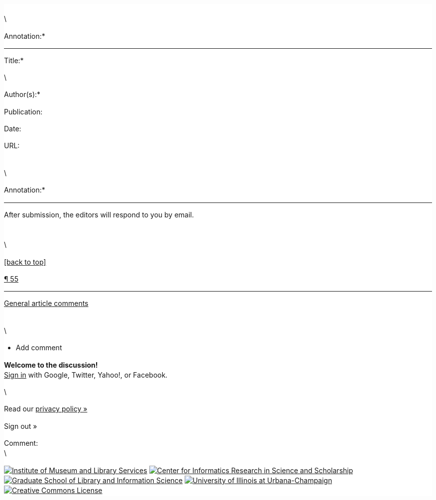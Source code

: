 \
 \

Annotation:\*

* * * * *

Title:\*

\

Author(s):\*

Publication:

Date:

URL:

\
 \

Annotation:\*

* * * * *

After submission, the editors will respond to you by email. \
 \
 \
 \

[[back to top]](#top)

[¶ 55](#r129 "Permalink")

* * * * *

[General article comments](#allArticleComments)

\
 \

-   [](#) Add comment

**Welcome to the discussion!** \
 [Sign in](#) with Google, Twitter, Yahoo!, or Facebook.

\

Read our [privacy policy »](../privacy/)

Sign out »

Comment: \
 \

[![Institute of Museum and Library
Services](../../images/imls-logo.gif)](http://www.imls.gov/) [![Center
for Informatics Research in Science and
Scholarship](../../images/cirss-logo-sm.gif)](http://cirss.lis.illinois.edu)
[![Graduate School of Library and Information
Science](../../images/gslis36.gif)](http://lis.illinois.edu)
[![University of Illinois at
Urbana-Champaign](../../images/black26.gif)](http://illinois.edu)
[![Creative Commons
License](http://i.creativecommons.org/l/by-nc-nd/3.0/80x15.png)](http://creativecommons.org/licenses/by-nc-nd/3.0/)

